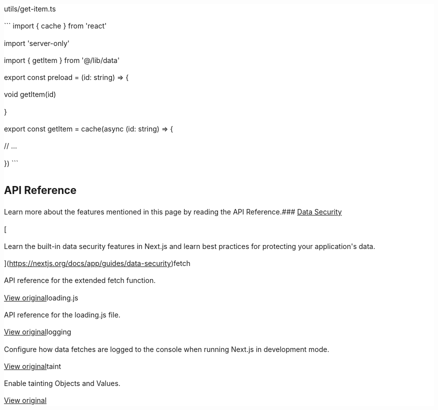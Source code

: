 utils/get-item.ts

\`\`\`
import { cache } from 'react'

import 'server-only'

import { getItem } from '@/lib/data'

 

export const preload = (id: string) => {

  void getItem(id)

}

 

export const getItem = cache(async (id: string) => {

  // ...

})
\`\`\`

## API Reference

Learn more about the features mentioned in this page by reading the API Reference.### [Data Security](https://nextjs.org/docs/app/guides/data-security)

[

Learn the built-in data security features in Next.js and learn best practices for protecting your application's data.

](https://nextjs.org/docs/app/guides/data-security)fetch

API reference for the extended fetch function.

[View original](https://nextjs.org/docs/app/api-reference/functions/fetch)loading.js

API reference for the loading.js file.

[View original](https://nextjs.org/docs/app/api-reference/file-conventions/loading)logging

Configure how data fetches are logged to the console when running Next.js in development mode.

[View original](https://nextjs.org/docs/app/api-reference/config/next-config-js/logging)taint

Enable tainting Objects and Values.

[View original](https://nextjs.org/docs/app/api-reference/config/next-config-js/taint)
